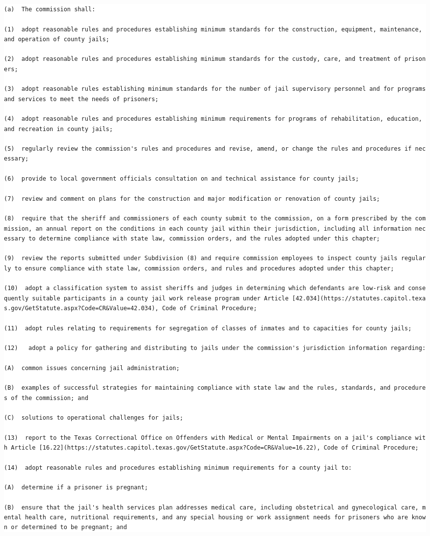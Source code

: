     (a)  The commission shall:
    
    (1)  adopt reasonable rules and procedures establishing minimum standards for the construction, equipment, maintenance, and operation of county jails;
    
    (2)  adopt reasonable rules and procedures establishing minimum standards for the custody, care, and treatment of prisoners;
    
    (3)  adopt reasonable rules establishing minimum standards for the number of jail supervisory personnel and for programs and services to meet the needs of prisoners;
    
    (4)  adopt reasonable rules and procedures establishing minimum requirements for programs of rehabilitation, education, and recreation in county jails;
    
    (5)  regularly review the commission's rules and procedures and revise, amend, or change the rules and procedures if necessary;
    
    (6)  provide to local government officials consultation on and technical assistance for county jails;
    
    (7)  review and comment on plans for the construction and major modification or renovation of county jails;
    
    (8)  require that the sheriff and commissioners of each county submit to the commission, on a form prescribed by the commission, an annual report on the conditions in each county jail within their jurisdiction, including all information necessary to determine compliance with state law, commission orders, and the rules adopted under this chapter;
    
    (9)  review the reports submitted under Subdivision (8) and require commission employees to inspect county jails regularly to ensure compliance with state law, commission orders, and rules and procedures adopted under this chapter;
    
    (10)  adopt a classification system to assist sheriffs and judges in determining which defendants are low-risk and consequently suitable participants in a county jail work release program under Article [42.034](https://statutes.capitol.texas.gov/GetStatute.aspx?Code=CR&Value=42.034), Code of Criminal Procedure;
    
    (11)  adopt rules relating to requirements for segregation of classes of inmates and to capacities for county jails;
    
    (12)   adopt a policy for gathering and distributing to jails under the commission's jurisdiction information regarding:
    
    (A)  common issues concerning jail administration;
    
    (B)  examples of successful strategies for maintaining compliance with state law and the rules, standards, and procedures of the commission; and
    
    (C)  solutions to operational challenges for jails;
    
    (13)  report to the Texas Correctional Office on Offenders with Medical or Mental Impairments on a jail's compliance with Article [16.22](https://statutes.capitol.texas.gov/GetStatute.aspx?Code=CR&Value=16.22), Code of Criminal Procedure;
    
    (14)  adopt reasonable rules and procedures establishing minimum requirements for a county jail to:
    
    (A)  determine if a prisoner is pregnant;
    
    (B)  ensure that the jail's health services plan addresses medical care, including obstetrical and gynecological care, mental health care, nutritional requirements, and any special housing or work assignment needs for prisoners who are known or determined to be pregnant; and
    